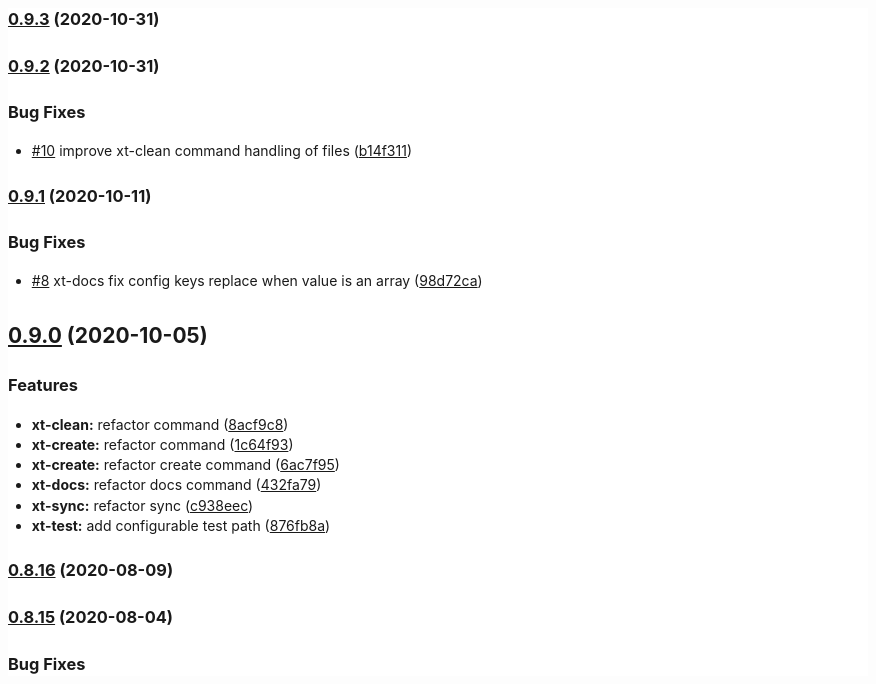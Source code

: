 ### [0.9.3](https://github.com/mobilefirstllc/extension-cli/compare/v0.9.2...v0.9.3) (2020-10-31)

### [0.9.2](https://github.com/mobilefirstllc/extension-cli/compare/v0.9.1...v0.9.2) (2020-10-31)


### Bug Fixes

* [#10](https://github.com/mobilefirstllc/extension-cli/issues/10) improve xt-clean command handling of files ([b14f311](https://github.com/mobilefirstllc/extension-cli/commit/b14f311077b713f749e352a889a5c7b843e5f89a))

### [0.9.1](https://github.com/mobilefirstllc/extension-cli/compare/v0.9.0...v0.9.1) (2020-10-11)


### Bug Fixes

* [#8](https://github.com/mobilefirstllc/extension-cli/issues/8) xt-docs fix config keys replace when value is an array ([98d72ca](https://github.com/mobilefirstllc/extension-cli/commit/98d72ca8f3df251e36bd1b2da3ecea9e2832496d))

## [0.9.0](https://github.com/mobilefirstllc/extension-cli/compare/v0.8.16...v0.9.0) (2020-10-05)


### Features

* **xt-clean:** refactor command ([8acf9c8](https://github.com/mobilefirstllc/extension-cli/commit/8acf9c80757c44265c9bf605882d8a06fd97d7bb))
* **xt-create:** refactor command ([1c64f93](https://github.com/mobilefirstllc/extension-cli/commit/1c64f932966c405b3958ce6069323661ac5079d9))
* **xt-create:** refactor create command ([6ac7f95](https://github.com/mobilefirstllc/extension-cli/commit/6ac7f95f1e08ea278498293c4f4d3048b5bc8190))
* **xt-docs:** refactor docs command ([432fa79](https://github.com/mobilefirstllc/extension-cli/commit/432fa7979ca7dc686c31cdd6d92fa5911ad467f1))
* **xt-sync:** refactor sync ([c938eec](https://github.com/mobilefirstllc/extension-cli/commit/c938eec37a6ce3a4ad8bba1c5a22519a01242761))
* **xt-test:** add configurable test path ([876fb8a](https://github.com/mobilefirstllc/extension-cli/commit/876fb8a0afbaeab196df6aebd09fc92a977150de))

### [0.8.16](https://github.com/mobilefirstllc/extension-cli/compare/v0.8.15...v0.8.16) (2020-08-09)

### [0.8.15](https://github.com/MobileFirstLLC/extension-cli/compare/v0.8.14...v0.8.15) (2020-08-04)


### Bug Fixes

